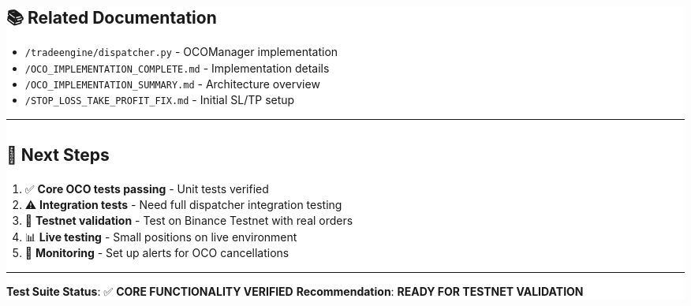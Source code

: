 
## 📚 **Related Documentation**

- `/tradeengine/dispatcher.py` - OCOManager implementation
- `/OCO_IMPLEMENTATION_COMPLETE.md` - Implementation details
- `/OCO_IMPLEMENTATION_SUMMARY.md` - Architecture overview
- `/STOP_LOSS_TAKE_PROFIT_FIX.md` - Initial SL/TP setup

---

## 🔗 **Next Steps**

1. ✅ **Core OCO tests passing** - Unit tests verified
2. ⚠️ **Integration tests** - Need full dispatcher integration testing
3. 🚀 **Testnet validation** - Test on Binance Testnet with real orders
4. 📊 **Live testing** - Small positions on live environment
5. 🎯 **Monitoring** - Set up alerts for OCO cancellations

---

**Test Suite Status**: ✅ **CORE FUNCTIONALITY VERIFIED**
**Recommendation**: **READY FOR TESTNET VALIDATION**
